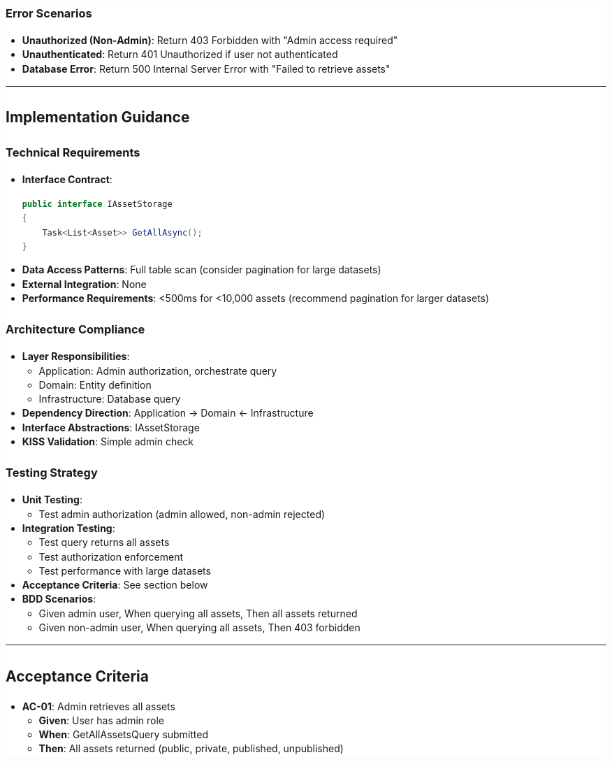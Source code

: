 ### Error Scenarios
- **Unauthorized (Non-Admin)**: Return 403 Forbidden with "Admin access required"
- **Unauthenticated**: Return 401 Unauthorized if user not authenticated
- **Database Error**: Return 500 Internal Server Error with "Failed to retrieve assets"

---

## Implementation Guidance

### Technical Requirements
- **Interface Contract**:
  ```csharp
  public interface IAssetStorage
  {
      Task<List<Asset>> GetAllAsync();
  }
  ```
- **Data Access Patterns**: Full table scan (consider pagination for large datasets)
- **External Integration**: None
- **Performance Requirements**: <500ms for <10,000 assets (recommend pagination for larger datasets)

### Architecture Compliance
- **Layer Responsibilities**:
  - Application: Admin authorization, orchestrate query
  - Domain: Entity definition
  - Infrastructure: Database query
- **Dependency Direction**: Application → Domain ← Infrastructure
- **Interface Abstractions**: IAssetStorage
- **KISS Validation**: Simple admin check

### Testing Strategy
- **Unit Testing**:
  - Test admin authorization (admin allowed, non-admin rejected)
- **Integration Testing**:
  - Test query returns all assets
  - Test authorization enforcement
  - Test performance with large datasets
- **Acceptance Criteria**: See section below
- **BDD Scenarios**:
  - Given admin user, When querying all assets, Then all assets returned
  - Given non-admin user, When querying all assets, Then 403 forbidden

---

## Acceptance Criteria

- **AC-01**: Admin retrieves all assets
  - **Given**: User has admin role
  - **When**: GetAllAssetsQuery submitted
  - **Then**: All assets returned (public, private, published, unpublished)
